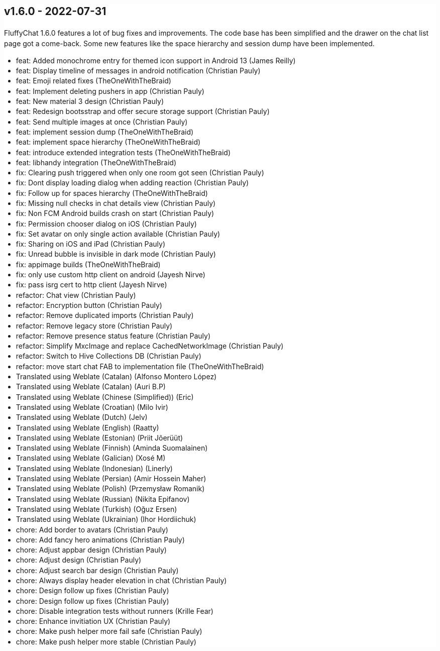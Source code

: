 ## v1.6.0 - 2022-07-31
FluffyChat 1.6.0 features a lot of bug fixes and improvements. The code base has been
simplified and the drawer on the chat list page got a come-back. Some new features like
the space hierarchy and session dump have been implemented.

- feat: Added monochrome entry for themed icon support in Android 13 (James Reilly)
- feat: Display timeline of messages in android notification (Christian Pauly)
- feat: Emoji related fixes (TheOneWithTheBraid)
- feat: Implement deleting pushers in app (Christian Pauly)
- feat: New material 3 design (Christian Pauly)
- feat: Redesign bootsstrap and offer secure storage support (Christian Pauly)
- feat: Send multiple images at once (Christian Pauly)
- feat: implement session dump (TheOneWithTheBraid)
- feat: implement space hierarchy (TheOneWithTheBraid)
- feat: introduce extended integration tests (TheOneWithTheBraid)
- feat: libhandy integration (TheOneWithTheBraid)
- fix: Clearing push triggered when only one room got seen (Christian Pauly)
- fix: Dont display loading dialog when adding reaction (Christian Pauly)
- fix: Follow up for spaces hierarchy (TheOneWithTheBraid)
- fix: Missing null checks in chat details view (Christian Pauly)
- fix: Non FCM Android builds crash on start (Christian Pauly)
- fix: Permission chooser dialog on iOS (Christian Pauly)
- fix: Set avatar on only single action available (Christian Pauly)
- fix: Sharing on iOS and iPad (Christian Pauly)
- fix: Unread bubble is invisible in dark mode (Christian Pauly)
- fix: appimage builds (TheOneWithTheBraid)
- fix: only use custom http client on android (Jayesh Nirve)
- fix: pass isrg cert to http client (Jayesh Nirve)
- refactor: Chat view (Christian Pauly)
- refactor: Encryption button (Christian Pauly)
- refactor: Remove duplicated imports (Christian Pauly)
- refactor: Remove legacy store (Christian Pauly)
- refactor: Remove presence status feature (Christian Pauly)
- refactor: Simplify MxcImage and replace CachedNetworkImage (Christian Pauly)
- refactor: Switch to Hive Collections DB (Christian Pauly)
- refactor: move start chat FAB to implementation file (TheOneWithTheBraid)
- Translated using Weblate (Catalan) (Alfonso Montero López)
- Translated using Weblate (Catalan) (Auri B.P)
- Translated using Weblate (Chinese (Simplified)) (Eric)
- Translated using Weblate (Croatian) (Milo Ivir)
- Translated using Weblate (Dutch) (Jelv)
- Translated using Weblate (English) (Raatty)
- Translated using Weblate (Estonian) (Priit Jõerüüt)
- Translated using Weblate (Finnish) (Aminda Suomalainen)
- Translated using Weblate (Galician) (Xosé M)
- Translated using Weblate (Indonesian) (Linerly)
- Translated using Weblate (Persian) (Amir Hossein Maher)
- Translated using Weblate (Polish) (Przemysław Romanik)
- Translated using Weblate (Russian) (Nikita Epifanov)
- Translated using Weblate (Turkish) (Oğuz Ersen)
- Translated using Weblate (Ukrainian) (Ihor Hordiichuk)
- chore: Add border to avatars (Christian Pauly)
- chore: Add fancy hero animations (Christian Pauly)
- chore: Adjust appbar design (Christian Pauly)
- chore: Adjust design (Christian Pauly)
- chore: Adjust search bar design (Christian Pauly)
- chore: Always display header elevation in chat (Christian Pauly)
- chore: Design follow up fixes (Christian Pauly)
- chore: Design follow up fixes (Christian Pauly)
- chore: Disable integration tests without runners (Krille Fear)
- chore: Enhance invitiation UX (Christian Pauly)
- chore: Make push helper more fail safe (Christian Pauly)
- chore: Make push helper more stable (Christian Pauly)